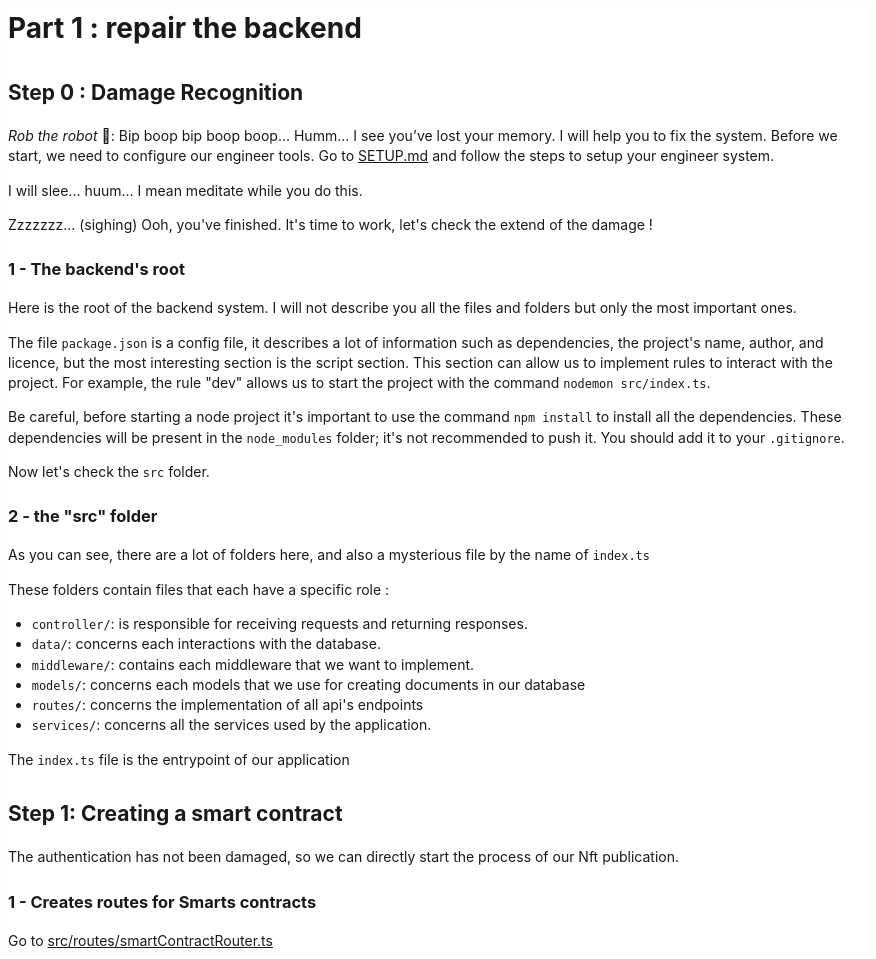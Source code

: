 # Part 1 : repair the backend

## Step 0 : Damage Recognition

*Rob the robot* 🤖: Bip boop bip boop boop... Humm... I see you’ve lost your memory. I will help you to fix the system. Before we start, we need to configure our engineer tools. Go to [SETUP.md](SETUP.md)  and follow the steps to setup your engineer system. 

I will slee... huum... I mean meditate while you do this.

Zzzzzzz... (sighing) Ooh, you've finished. It's time to work, let's check the extend of the damage !

### 1 - The backend's root

Here is the root of the backend system. I will not describe you all the files and folders but only the most important ones.

The file `package.json` is a config file, it describes a lot of information such as dependencies, the project's name, author, and licence, but the most interesting section is the script section. This section can allow us to implement rules to interact with the project. For example, the rule "dev" allows us to start the project with the command `nodemon src/index.ts`.

Be careful, before starting a node project it's important to use the command `npm install` to install all the dependencies. These dependencies will be present in the `node_modules` folder; it's not recommended to push it. You should add it to your `.gitignore`.

Now let's check the `src` folder.

### 2 - the "src" folder

As you can see, there are a lot of folders here, and also a mysterious file by the name of `index.ts`

These folders contain files that each have a specific role :
- `controller/`: is responsible for receiving requests and returning responses.
- `data/`: concerns each interactions with the database.
- `middleware/`: contains each middleware that we want to implement.
- `models/`: concerns each models that we use for creating documents in our database
- `routes/`: concerns the implementation of all api's endpoints
- `services/`: concerns all the services used by the application.

The `index.ts` file is the entrypoint of our application

## Step 1: Creating a smart contract

The authentication has not been damaged, so we can directly start the process of our Nft publication.

### 1 - Creates routes for Smarts contracts

Go to [src/routes/smartContractRouter.ts](./api/src/routes/smartContractRouter.ts)
